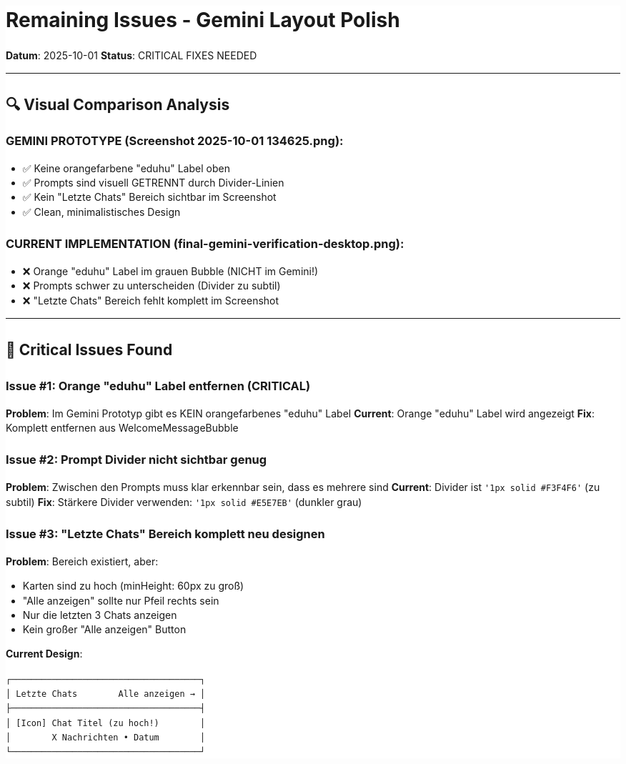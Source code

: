 # Remaining Issues - Gemini Layout Polish

**Datum**: 2025-10-01
**Status**: CRITICAL FIXES NEEDED

---

## 🔍 Visual Comparison Analysis

### GEMINI PROTOTYPE (Screenshot 2025-10-01 134625.png):
- ✅ Keine orangefarbene "eduhu" Label oben
- ✅ Prompts sind visuell GETRENNT durch Divider-Linien
- ✅ Kein "Letzte Chats" Bereich sichtbar im Screenshot
- ✅ Clean, minimalistisches Design

### CURRENT IMPLEMENTATION (final-gemini-verification-desktop.png):
- ❌ Orange "eduhu" Label im grauen Bubble (NICHT im Gemini!)
- ❌ Prompts schwer zu unterscheiden (Divider zu subtil)
- ❌ "Letzte Chats" Bereich fehlt komplett im Screenshot

---

## 🚨 Critical Issues Found

### Issue #1: Orange "eduhu" Label entfernen (CRITICAL)
**Problem**: Im Gemini Prototyp gibt es KEIN orangefarbenes "eduhu" Label
**Current**: Orange "eduhu" Label wird angezeigt
**Fix**: Komplett entfernen aus WelcomeMessageBubble

### Issue #2: Prompt Divider nicht sichtbar genug
**Problem**: Zwischen den Prompts muss klar erkennbar sein, dass es mehrere sind
**Current**: Divider ist `'1px solid #F3F4F6'` (zu subtil)
**Fix**: Stärkere Divider verwenden: `'1px solid #E5E7EB'` (dunkler grau)

### Issue #3: "Letzte Chats" Bereich komplett neu designen
**Problem**: Bereich existiert, aber:
- Karten sind zu hoch (minHeight: 60px zu groß)
- "Alle anzeigen" sollte nur Pfeil rechts sein
- Nur die letzten 3 Chats anzeigen
- Kein großer "Alle anzeigen" Button

**Current Design**:
```
┌─────────────────────────────────────┐
│ Letzte Chats        Alle anzeigen → │
├─────────────────────────────────────┤
│ [Icon] Chat Titel (zu hoch!)        │
│        X Nachrichten • Datum        │
└─────────────────────────────────────┘
```
